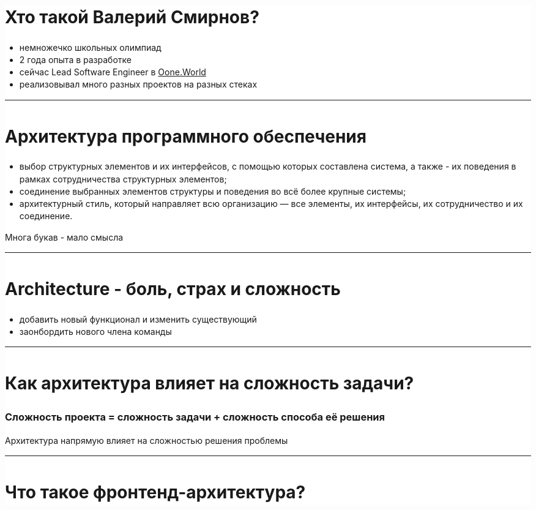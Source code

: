 # Хто такой Валерий Смирнов?

- немножечко школьных олимпиад
- 2 года опыта в разработке
- сейчас Lead Software Engineer в [Oone.World](https://oone.world)
- реализовывал много разных проектов на разных стеках

---

# Архитектура программного обеспечения

- выбор структурных элементов и их интерфейсов, с помощью которых составлена система, а также - их поведения в рамках сотрудничества структурных элементов;
- соединение выбранных элементов структуры и поведения во всё более крупные системы;
- архитектурный стиль, который направляет всю организацию — все элементы, их интерфейсы, их сотрудничество и их соединение.

<v-click>
<div v-motion-fade class="absolute inset-0 flex justify-center items-center">
  <p class="text-6xl! rotate--20 max-w-440px dark:bg-black light:bg-white light:text-black dark:text-white light:border-black dark:border-white b-10 p-3 text-center">
  Многа букав - мало смысла
  </p>
</div>
</v-click>

---

# Architecture - боль, страх и сложность

- добавить новый функционал и изменить существующий
- заонбордить нового члена команды




---

# Как архитектура влияет на сложность задачи?


### Сложность проекта = сложность задачи + сложность способа её решения

Архитектура напрямую влияет на сложностью решения проблемы

---

# Что такое фронтенд-архитектура?
